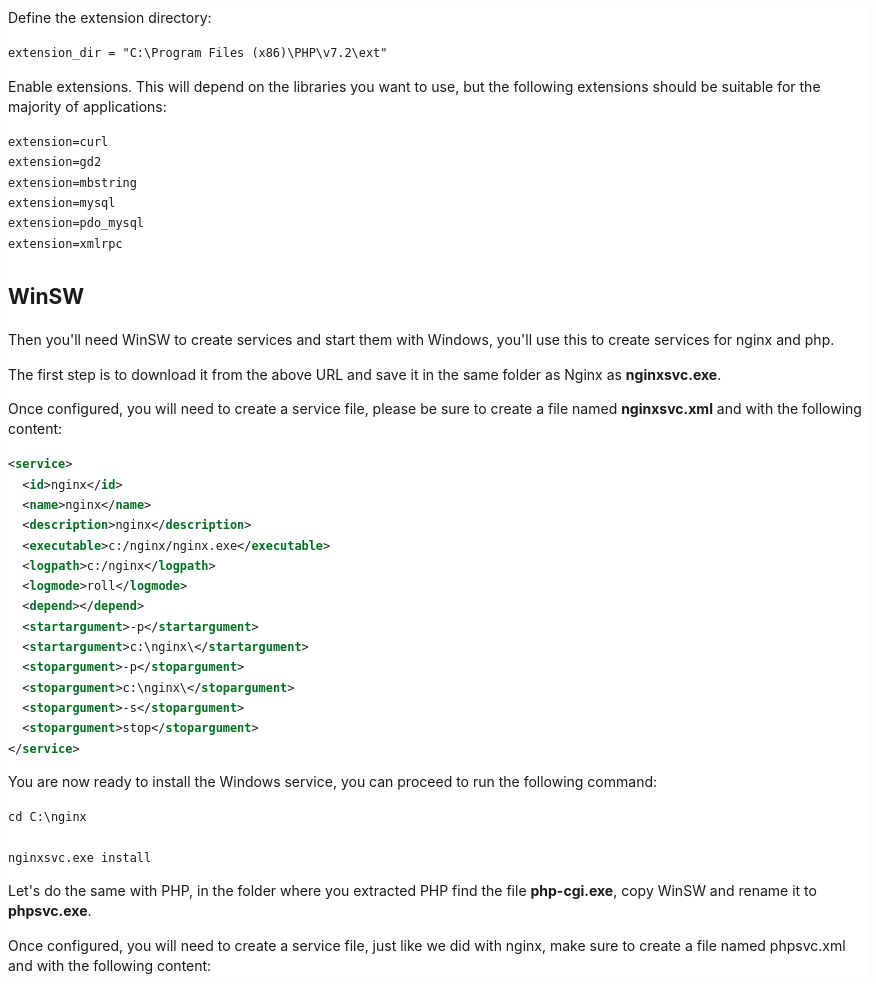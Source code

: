 Define the extension directory:
```
extension_dir = "C:\Program Files (x86)\PHP\v7.2\ext"
```
Enable extensions. This will depend on the libraries you want to use, but the following extensions should be suitable for the majority of applications:
```
extension=curl
extension=gd2
extension=mbstring
extension=mysql
extension=pdo_mysql
extension=xmlrpc
```
## WinSW

Then you'll need WinSW to create services and start them with Windows, you'll use this to create services for nginx and php.

The first step is to download it from the above URL and save it in the same folder as Nginx as **nginxsvc.exe**.

Once configured, you will need to create a service file, please be sure to create a file named **nginxsvc.xml** and with the following content:

```xml
<service>
  <id>nginx</id>
  <name>nginx</name>
  <description>nginx</description>
  <executable>c:/nginx/nginx.exe</executable>
  <logpath>c:/nginx</logpath>
  <logmode>roll</logmode>
  <depend></depend>
  <startargument>-p</startargument>
  <startargument>c:\nginx\</startargument>
  <stopargument>-p</stopargument>
  <stopargument>c:\nginx\</stopargument>
  <stopargument>-s</stopargument>
  <stopargument>stop</stopargument>
</service>
```
You are now ready to install the Windows service, you can proceed to run the following command:

```
cd C:\nginx

nginxsvc.exe install
```
Let's do the same with PHP, in the folder where you extracted PHP find the file **php-cgi.exe**, copy WinSW and rename it to **phpsvc.exe**.

Once configured, you will need to create a service file, just like we did with nginx, make sure to create a file named phpsvc.xml and with the following content:
